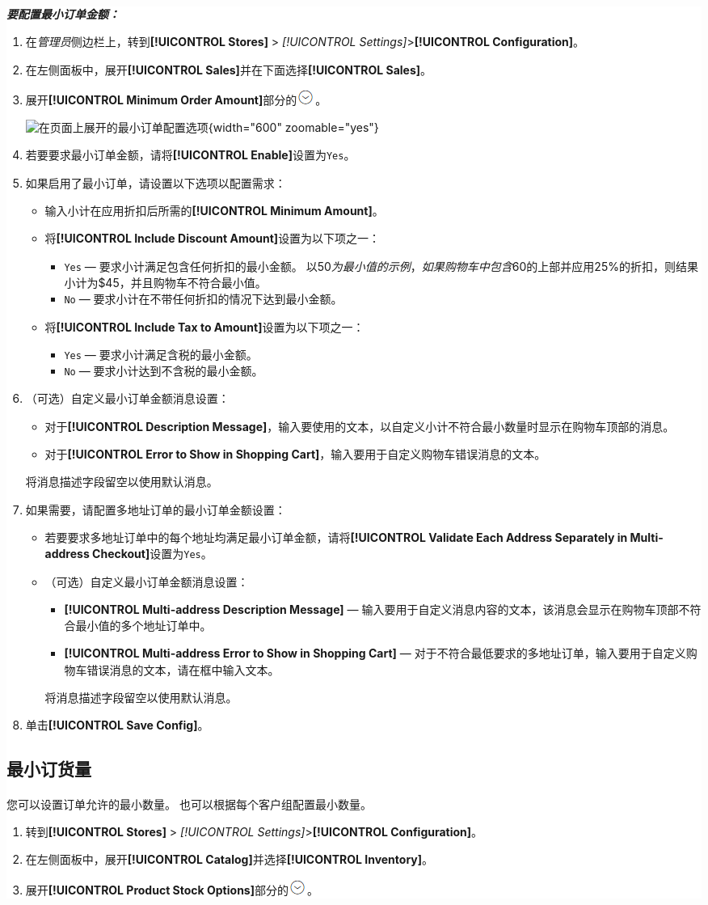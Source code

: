 **_要配置最小订单金额：_**

1. 在&#x200B;_管理员_&#x200B;侧边栏上，转到&#x200B;**[!UICONTROL Stores]** > _[!UICONTROL Settings]_>**[!UICONTROL Configuration]**。

1. 在左侧面板中，展开&#x200B;**[!UICONTROL Sales]**&#x200B;并在下面选择&#x200B;**[!UICONTROL Sales]**。

1. 展开&#x200B;**[!UICONTROL Minimum Order Amount]**&#x200B;部分的![扩展选择器](../assets/icon-display-expand.png)。

   ![在页面上展开的最小订单配置选项](../configuration-reference/sales/assets/sales-minimum-order-amount.png){width="600" zoomable="yes"}

1. 若要要求最小订单金额，请将&#x200B;**[!UICONTROL Enable]**&#x200B;设置为`Yes`。

1. 如果启用了最小订单，请设置以下选项以配置需求：

   - 输入小计在应用折扣后所需的&#x200B;**[!UICONTROL Minimum Amount]**。

   - 将&#x200B;**[!UICONTROL Include Discount Amount]**&#x200B;设置为以下项之一：

      - `Yes` — 要求小计满足包含任何折扣的最小金额。 以$50为最小值的示例，如果购物车中包含$60的上部并应用25%的折扣，则结果小计为$45，并且购物车不符合最小值。
      - `No` — 要求小计在不带任何折扣的情况下达到最小金额。

   - 将&#x200B;**[!UICONTROL Include Tax to Amount]**&#x200B;设置为以下项之一：

      - `Yes` — 要求小计满足含税的最小金额。
      - `No` — 要求小计达到不含税的最小金额。

1. （可选）自定义最小订单金额消息设置：

   - 对于&#x200B;**[!UICONTROL Description Message]**，输入要使用的文本，以自定义小计不符合最小数量时显示在购物车顶部的消息。

   - 对于&#x200B;**[!UICONTROL Error to Show in Shopping Cart]**，输入要用于自定义购物车错误消息的文本。

   将消息描述字段留空以使用默认消息。

1. 如果需要，请配置多地址订单的最小订单金额设置：

   - 若要要求多地址订单中的每个地址均满足最小订单金额，请将&#x200B;**[!UICONTROL Validate Each Address Separately in Multi-address Checkout]**&#x200B;设置为`Yes`。

   - （可选）自定义最小订单金额消息设置：

      - **[!UICONTROL Multi-address Description Message]** — 输入要用于自定义消息内容的文本，该消息会显示在购物车顶部不符合最小值的多个地址订单中。

      - **[!UICONTROL Multi-address Error to Show in Shopping Cart]** — 对于不符合最低要求的多地址订单，输入要用于自定义购物车错误消息的文本，请在框中输入文本。

     将消息描述字段留空以使用默认消息。

1. 单击&#x200B;**[!UICONTROL Save Config]**。

## 最小订货量

您可以设置订单允许的最小数量。 也可以根据每个客户组配置最小数量。

1. 转到&#x200B;**[!UICONTROL Stores]** > _[!UICONTROL Settings]_>**[!UICONTROL Configuration]**。

1. 在左侧面板中，展开&#x200B;**[!UICONTROL Catalog]**&#x200B;并选择&#x200B;**[!UICONTROL Inventory]**。

1. 展开&#x200B;**[!UICONTROL Product Stock Options]**&#x200B;部分的![扩展选择器](../assets/icon-display-expand.png)。
